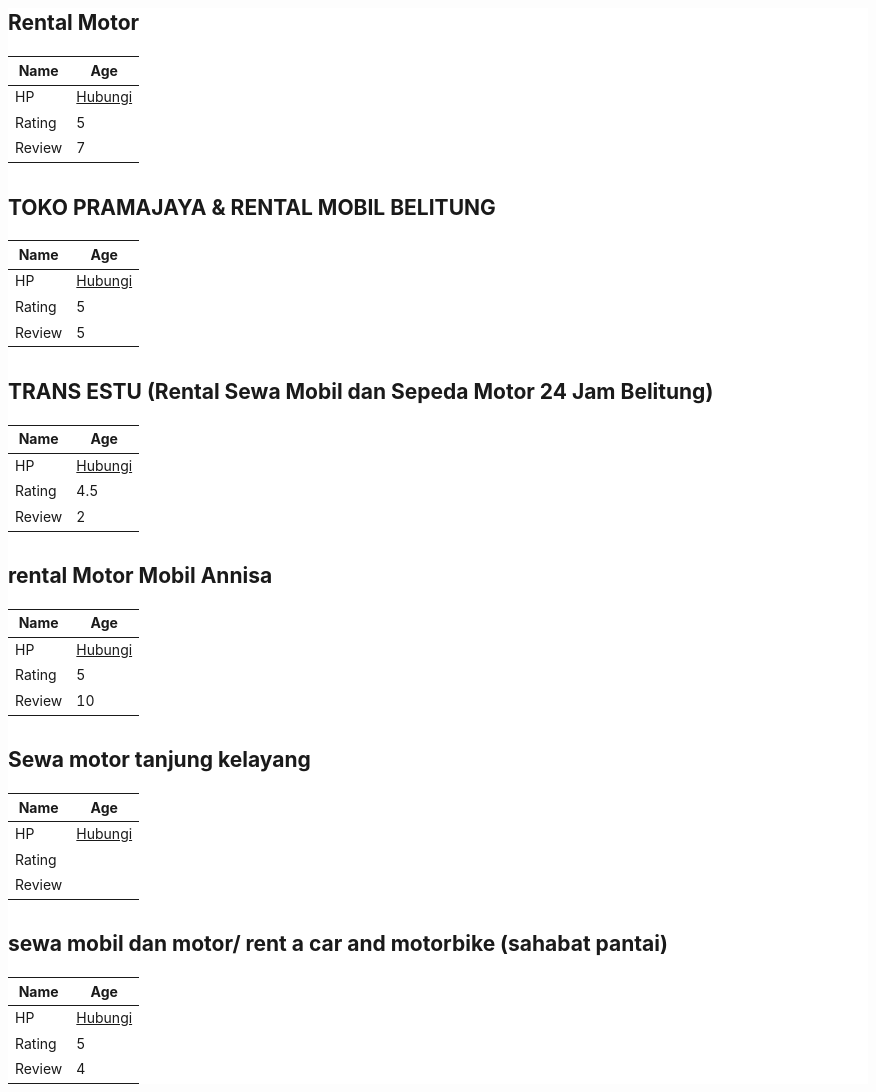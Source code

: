 
## Rental Motor

Name | Age
--------|------
HP | [Hubungi](https://pcandroidplayer.blogspot.com/?clayads=https://getnumber.ndower.dev?phone=MDgxMzYwMDg4ODk5)
Rating | 5
Review | 7


## TOKO PRAMAJAYA &amp; RENTAL MOBIL BELITUNG

Name | Age
--------|------
HP | [Hubungi](https://pcandroidplayer.blogspot.com/?clayads=https://getnumber.ndower.dev?phone=MDgxMzY2MjMzNzEz)
Rating | 5
Review | 5


## TRANS ESTU (Rental Sewa Mobil dan Sepeda Motor 24 Jam Belitung)

Name | Age
--------|------
HP | [Hubungi](https://pcandroidplayer.blogspot.com/?clayads=https://getnumber.ndower.dev?phone=MDgyMzczNTczNjQ3)
Rating | 4.5
Review | 2


## rental Motor Mobil Annisa

Name | Age
--------|------
HP | [Hubungi](https://pcandroidplayer.blogspot.com/?clayads=https://getnumber.ndower.dev?phone=MDgxMjc4MzQ2MTM2)
Rating | 5
Review | 10


## Sewa motor tanjung kelayang

Name | Age
--------|------
HP | [Hubungi](https://pcandroidplayer.blogspot.com/?clayads=https://getnumber.ndower.dev?phone=MDgxOTQ5NTQ2MjIw)
Rating | 
Review | 


## sewa mobil dan motor/ rent a car and motorbike (sahabat pantai)

Name | Age
--------|------
HP | [Hubungi](https://pcandroidplayer.blogspot.com/?clayads=https://getnumber.ndower.dev?phone=MDgyMTIwNTY3MjUy)
Rating | 5
Review | 4


